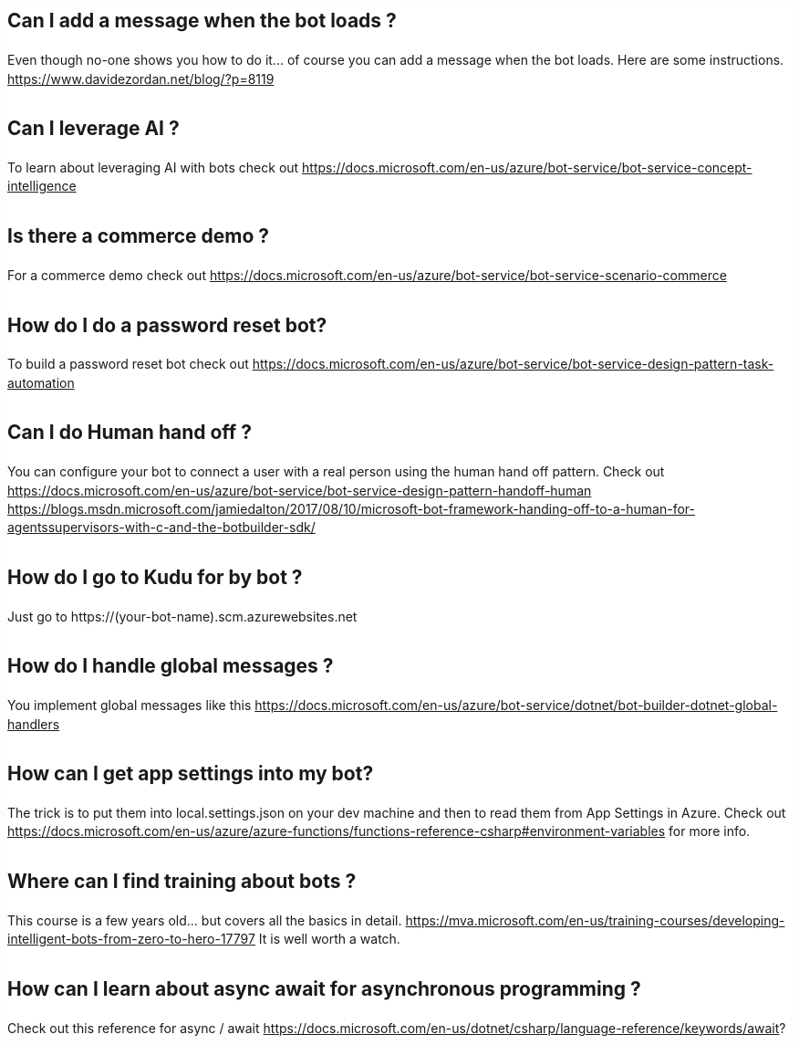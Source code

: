 ## Can I add a message when the bot loads ? 
Even though no-one shows you how to do it... of course you can add a message when the bot loads. 
Here are some instructions. https://www.davidezordan.net/blog/?p=8119

## Can I leverage AI ?
To learn about leveraging AI with bots check out https://docs.microsoft.com/en-us/azure/bot-service/bot-service-concept-intelligence

## Is there a commerce demo ? 
For a commerce demo check out https://docs.microsoft.com/en-us/azure/bot-service/bot-service-scenario-commerce

## How do I do a password reset bot?
To build a password reset bot check out https://docs.microsoft.com/en-us/azure/bot-service/bot-service-design-pattern-task-automation

## Can I do Human hand off ?
You can configure your bot to connect a user with a real person using the human hand off pattern. Check out https://docs.microsoft.com/en-us/azure/bot-service/bot-service-design-pattern-handoff-human
https://blogs.msdn.microsoft.com/jamiedalton/2017/08/10/microsoft-bot-framework-handing-off-to-a-human-for-agentssupervisors-with-c-and-the-botbuilder-sdk/

## How do I go to Kudu for by bot ? 
Just go to https://(your-bot-name).scm.azurewebsites.net

## How do I handle global messages ?
You implement global messages like this https://docs.microsoft.com/en-us/azure/bot-service/dotnet/bot-builder-dotnet-global-handlers

## How can I get app settings into my bot?
The trick is to put them into local.settings.json on your dev machine and then to read them from App Settings in Azure.
Check out https://docs.microsoft.com/en-us/azure/azure-functions/functions-reference-csharp#environment-variables for more info. 

## Where can I find training about bots ? 
This course is a few years old... but covers all the basics in detail. 
https://mva.microsoft.com/en-us/training-courses/developing-intelligent-bots-from-zero-to-hero-17797
It is well worth a watch.

## How can I learn about async await for asynchronous programming ? 
Check out this reference for async / await https://docs.microsoft.com/en-us/dotnet/csharp/language-reference/keywords/await?
